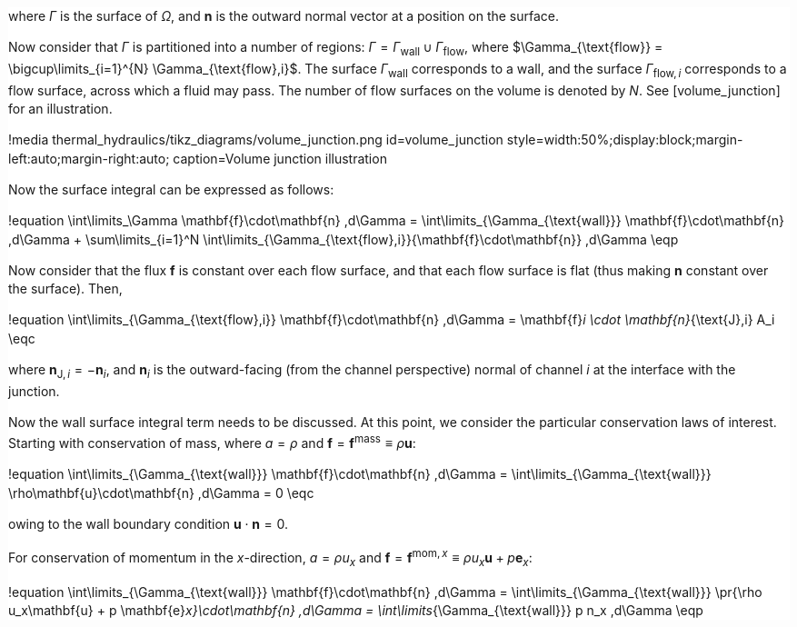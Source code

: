 where $\Gamma$ is the surface of $\Omega$, and $\mathbf{n}$ is the outward
normal vector at a position on the surface.

Now consider that $\Gamma$ is partitioned into a number of regions:
$\Gamma = \Gamma_{\text{wall}} \cup \Gamma_{\text{flow}}$, where
$\Gamma_{\text{flow}} = \bigcup\limits_{i=1}^{N} \Gamma_{\text{flow},i}$.
The surface $\Gamma_{\text{wall}}$ corresponds to a wall, and the surface
$\Gamma_{\text{flow},i}$ corresponds to a flow surface, across which a fluid
may pass. The number of flow surfaces on the volume is denoted by $N$.
See [volume_junction] for an illustration.

!media thermal_hydraulics/tikz_diagrams/volume_junction.png
       id=volume_junction
       style=width:50%;display:block;margin-left:auto;margin-right:auto;
       caption=Volume junction illustration

Now the surface integral can be expressed as follows:

!equation
\int\limits_\Gamma \mathbf{f}\cdot\mathbf{n} \,d\Gamma =
    \int\limits_{\Gamma_{\text{wall}}} \mathbf{f}\cdot\mathbf{n} \,d\Gamma
    + \sum\limits_{i=1}^N \int\limits_{\Gamma_{\text{flow},i}}{\mathbf{f}\cdot\mathbf{n}} \,d\Gamma \eqp

Now consider that the flux $\mathbf{f}$ is constant over each flow surface, and that
each flow surface is flat (thus making $\mathbf{n}$ constant over the surface).
Then,

!equation
\int\limits_{\Gamma_{\text{flow},i}} \mathbf{f}\cdot\mathbf{n} \,d\Gamma
    = \mathbf{f}_i \cdot \mathbf{n}_{\text{J},i} A_i \eqc

where $\mathbf{n}_{\text{J},i} = -\mathbf{n}_i$, and $\mathbf{n}_i$ is the outward-facing
(from the channel perspective) normal of channel $i$ at the interface with the
junction.

Now the wall surface integral term needs to be discussed. At this point, we
consider the particular conservation laws of interest. Starting with
conservation of mass, where $a = \rho$ and
$\mathbf{f} = \mathbf{f}^{\text{mass}} \equiv \rho\mathbf{u}$:

!equation
\int\limits_{\Gamma_{\text{wall}}} \mathbf{f}\cdot\mathbf{n} \,d\Gamma
    = \int\limits_{\Gamma_{\text{wall}}} \rho\mathbf{u}\cdot\mathbf{n} \,d\Gamma
    = 0 \eqc

owing to the wall boundary condition $\mathbf{u}\cdot\mathbf{n} = 0$.

For conservation of momentum in the $x$-direction, $a = \rho u_x$ and
$\mathbf{f} = \mathbf{f}^{\text{mom},x} \equiv \rho u_x\mathbf{u} + p \mathbf{e}_x$:

!equation
\int\limits_{\Gamma_{\text{wall}}} \mathbf{f}\cdot\mathbf{n} \,d\Gamma
    = \int\limits_{\Gamma_{\text{wall}}}
      \pr{\rho u_x\mathbf{u} + p \mathbf{e}_x}\cdot\mathbf{n} \,d\Gamma
    = \int\limits_{\Gamma_{\text{wall}}} p n_x \,d\Gamma \eqp
